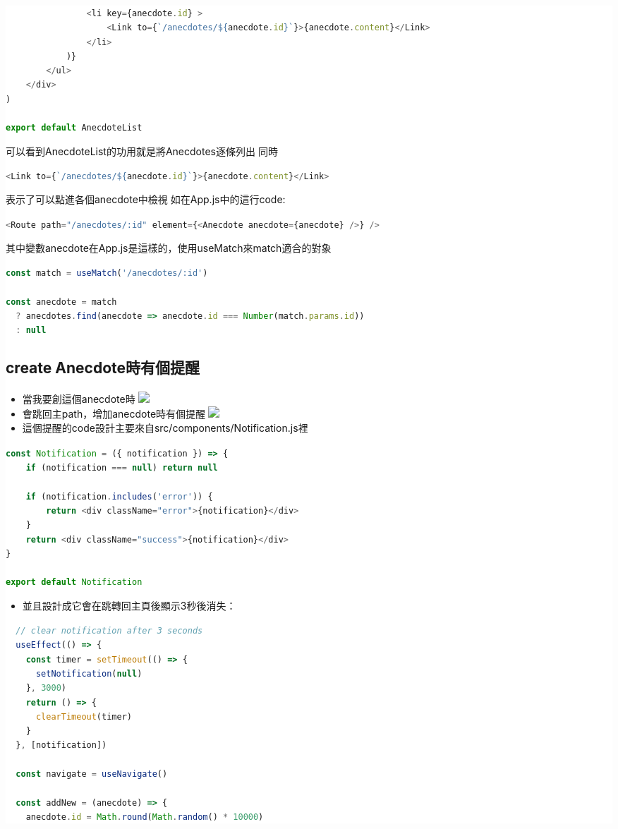```javascript
                <li key={anecdote.id} >
                    <Link to={`/anecdotes/${anecdote.id}`}>{anecdote.content}</Link>
                </li>
            )}
        </ul>
    </div>
)

export default AnecdoteList
```
可以看到AnecdoteList的功用就是將Anecdotes逐條列出
同時
```javascript
<Link to={`/anecdotes/${anecdote.id}`}>{anecdote.content}</Link>
```
表示了可以點進各個anecdote中檢視
如在App.js中的這行code:
```javascript 
<Route path="/anecdotes/:id" element={<Anecdote anecdote={anecdote} />} />
```
其中變數anecdote在App.js是這樣的，使用useMatch來match適合的對象
```javascript
const match = useMatch('/anecdotes/:id')

const anecdote = match
  ? anecdotes.find(anecdote => anecdote.id === Number(match.params.id))
  : null
```

## create Anecdote時有個提醒
* 當我要創這個anecdote時
![](https://hackmd.io/_uploads/By6gn85Kn.jpg)
* 會跳回主path，增加anecdote時有個提醒
![](https://hackmd.io/_uploads/H1CT3I9Y2.jpg)
* 這個提醒的code設計主要來自src/components/Notification.js裡
```javascript
const Notification = ({ notification }) => {
    if (notification === null) return null

    if (notification.includes('error')) {
        return <div className="error">{notification}</div>
    }
    return <div className="success">{notification}</div>
}

export default Notification
```
* 並且設計成它會在跳轉回主頁後顯示3秒後消失：
```javascript
  // clear notification after 3 seconds
  useEffect(() => {
    const timer = setTimeout(() => {
      setNotification(null)
    }, 3000)
    return () => {
      clearTimeout(timer)
    }
  }, [notification])

  const navigate = useNavigate()

  const addNew = (anecdote) => {
    anecdote.id = Math.round(Math.random() * 10000)
```